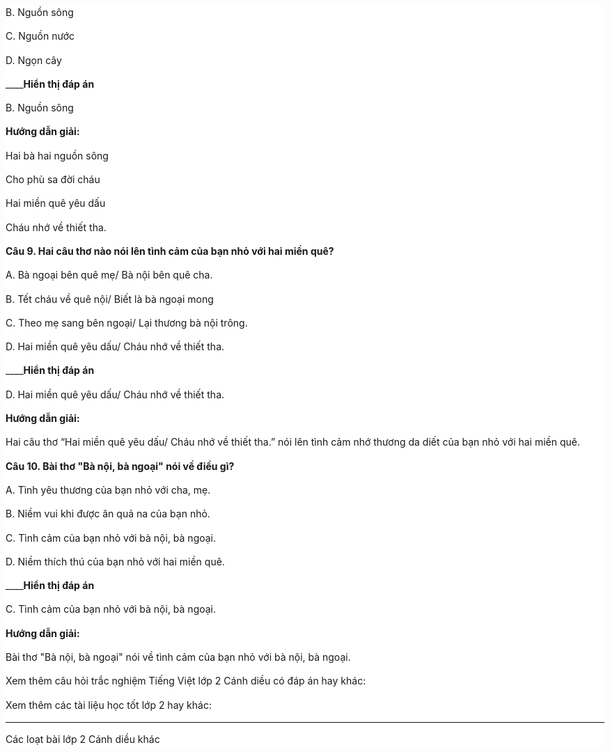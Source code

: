 B. Nguồn sông

C. Nguồn nước

D. Ngọn cây

____**Hiển thị đáp án**

B. Nguồn sông

**Hướng dẫn giải:**

Hai bà hai nguồn sông

Cho phù sa đời cháu

Hai miền quê yêu dấu

Cháu nhớ về thiết tha.

**Câu 9. Hai câu thơ nào nói lên tình cảm của bạn nhỏ với hai miền quê?**

A. Bà ngoại bên quê mẹ/ Bà nội bên quê cha.

B. Tết cháu về quê nội/ Biết là bà ngoại mong

C. Theo mẹ sang bên ngoại/ Lại thương bà nội trông.

D. Hai miền quê yêu dấu/ Cháu nhớ về thiết tha.

____**Hiển thị đáp án**

D. Hai miền quê yêu dấu/ Cháu nhớ về thiết tha.

**Hướng dẫn giải:**

Hai câu thơ “Hai miền quê yêu dấu/ Cháu nhớ về thiết tha.” nói lên tình cảm nhớ thương da diết của bạn nhỏ với hai miền quê.

**Câu 10. Bài thơ "Bà nội, bà ngoại" nói về điều gì?**

A. Tình yêu thương của bạn nhỏ với cha, mẹ.

B. Niềm vui khi được ăn quả na của bạn nhỏ.

C. Tình cảm của bạn nhỏ với bà nội, bà ngoại.

D. Niềm thích thú của bạn nhỏ với hai miền quê.

____**Hiển thị đáp án**

C. Tình cảm của bạn nhỏ với bà nội, bà ngoại.

**Hướng dẫn giải:**

Bài thơ "Bà nội, bà ngoại" nói về tình cảm của bạn nhỏ với bà nội, bà ngoại.

Xem thêm câu hỏi trắc nghiệm Tiếng Việt lớp 2 Cánh diều có đáp án hay khác:

Xem thêm các tài liệu học tốt lớp 2 hay khác:

* * *

Các loạt bài lớp 2 Cánh diều khác
